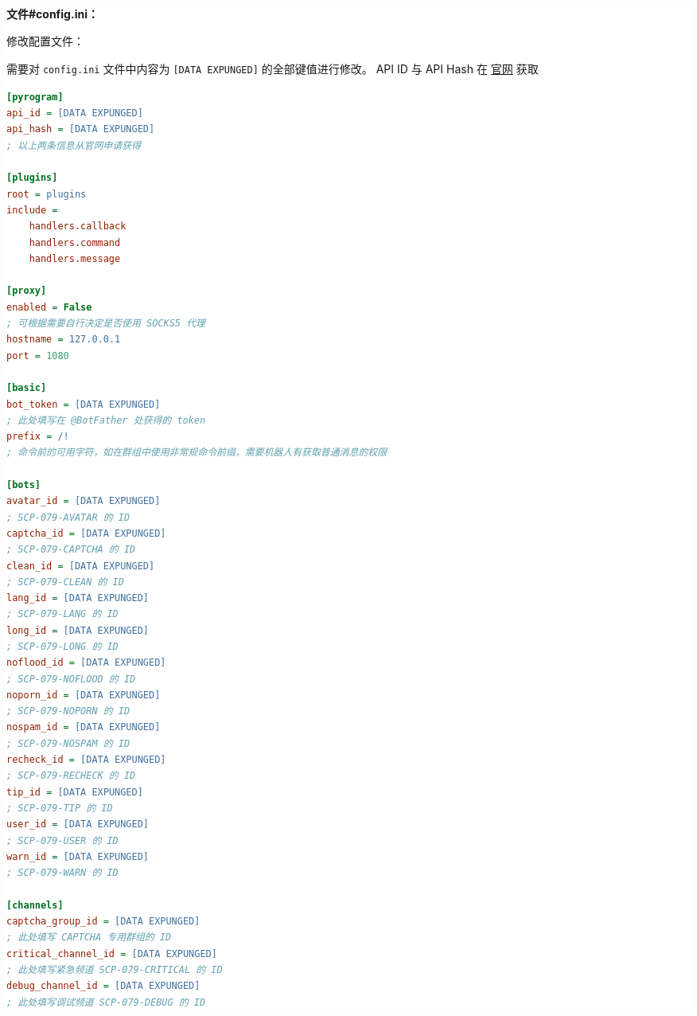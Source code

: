 **文件#config.ini：**

修改配置文件：

需要对 `config.ini` 文件中内容为 `[DATA EXPUNGED]` 的全部键值进行修改。 API ID 与 API Hash 在 <a href="https://my.telegram.org" target="_blank">官网</a> 获取

```ini
[pyrogram]
api_id = [DATA EXPUNGED]
api_hash = [DATA EXPUNGED]
; 以上两条信息从官网申请获得

[plugins]
root = plugins
include =
    handlers.callback
    handlers.command
    handlers.message

[proxy]
enabled = False
; 可根据需要自行决定是否使用 SOCKS5 代理
hostname = 127.0.0.1
port = 1080

[basic]
bot_token = [DATA EXPUNGED]
; 此处填写在 @BotFather 处获得的 token
prefix = /!
; 命令前的可用字符，如在群组中使用非常规命令前缀，需要机器人有获取普通消息的权限

[bots]
avatar_id = [DATA EXPUNGED]
; SCP-079-AVATAR 的 ID
captcha_id = [DATA EXPUNGED]
; SCP-079-CAPTCHA 的 ID
clean_id = [DATA EXPUNGED]
; SCP-079-CLEAN 的 ID
lang_id = [DATA EXPUNGED]
; SCP-079-LANG 的 ID
long_id = [DATA EXPUNGED]
; SCP-079-LONG 的 ID
noflood_id = [DATA EXPUNGED]
; SCP-079-NOFLOOD 的 ID
noporn_id = [DATA EXPUNGED]
; SCP-079-NOPORN 的 ID
nospam_id = [DATA EXPUNGED]
; SCP-079-NOSPAM 的 ID
recheck_id = [DATA EXPUNGED]
; SCP-079-RECHECK 的 ID
tip_id = [DATA EXPUNGED]
; SCP-079-TIP 的 ID
user_id = [DATA EXPUNGED]
; SCP-079-USER 的 ID
warn_id = [DATA EXPUNGED]
; SCP-079-WARN 的 ID

[channels]
captcha_group_id = [DATA EXPUNGED]
; 此处填写 CAPTCHA 专用群组的 ID
critical_channel_id = [DATA EXPUNGED]
; 此处填写紧急频道 SCP-079-CRITICAL 的 ID
debug_channel_id = [DATA EXPUNGED]
; 此处填写调试频道 SCP-079-DEBUG 的 ID
```